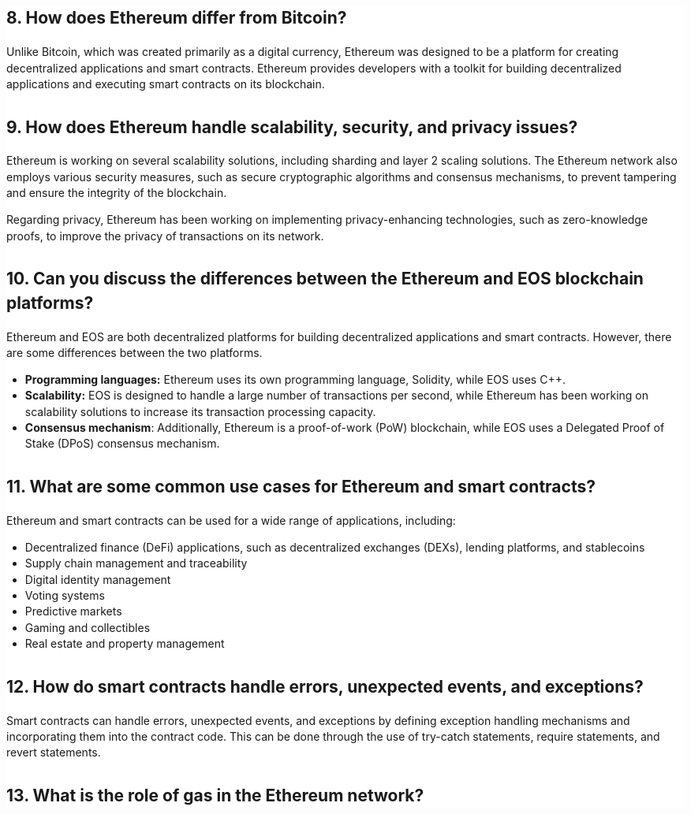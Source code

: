 ## 8. How does Ethereum differ from Bitcoin?

Unlike Bitcoin, which was created primarily as a digital currency, Ethereum was designed to be a platform for creating decentralized applications and smart contracts. Ethereum provides developers with a toolkit for building decentralized applications and executing smart contracts on its blockchain.

## 9. How does Ethereum handle scalability, security, and privacy issues?

Ethereum is working on several scalability solutions, including sharding and layer 2 scaling solutions. The Ethereum network also employs various security measures, such as secure cryptographic algorithms and consensus mechanisms, to prevent tampering and ensure the integrity of the blockchain.

Regarding privacy, Ethereum has been working on implementing privacy-enhancing technologies, such as zero-knowledge proofs, to improve the privacy of transactions on its network.

## 10. Can you discuss the differences between the Ethereum and EOS blockchain platforms?

Ethereum and EOS are both decentralized platforms for building decentralized applications and smart contracts. However, there are some differences between the two platforms.

* **Programming languages:** Ethereum uses its own programming language, Solidity, while EOS uses C++.
* **Scalability:** EOS is designed to handle a large number of transactions per second, while Ethereum has been working on scalability solutions to increase its transaction processing capacity.
* **Consensus mechanism**: Additionally, Ethereum is a proof-of-work (PoW) blockchain, while EOS uses a Delegated Proof of Stake (DPoS) consensus mechanism.

## 11. What are some common use cases for Ethereum and smart contracts?

Ethereum and smart contracts can be used for a wide range of applications, including:

* Decentralized finance (DeFi) applications, such as decentralized exchanges (DEXs), lending platforms, and stablecoins
* Supply chain management and traceability
* Digital identity management
* Voting systems
* Predictive markets
* Gaming and collectibles
* Real estate and property management

## 12. How do smart contracts handle errors, unexpected events, and exceptions?

Smart contracts can handle errors, unexpected events, and exceptions by defining exception handling mechanisms and incorporating them into the contract code. This can be done through the use of try-catch statements, require statements, and revert statements.

## 13. What is the role of gas in the Ethereum network?
